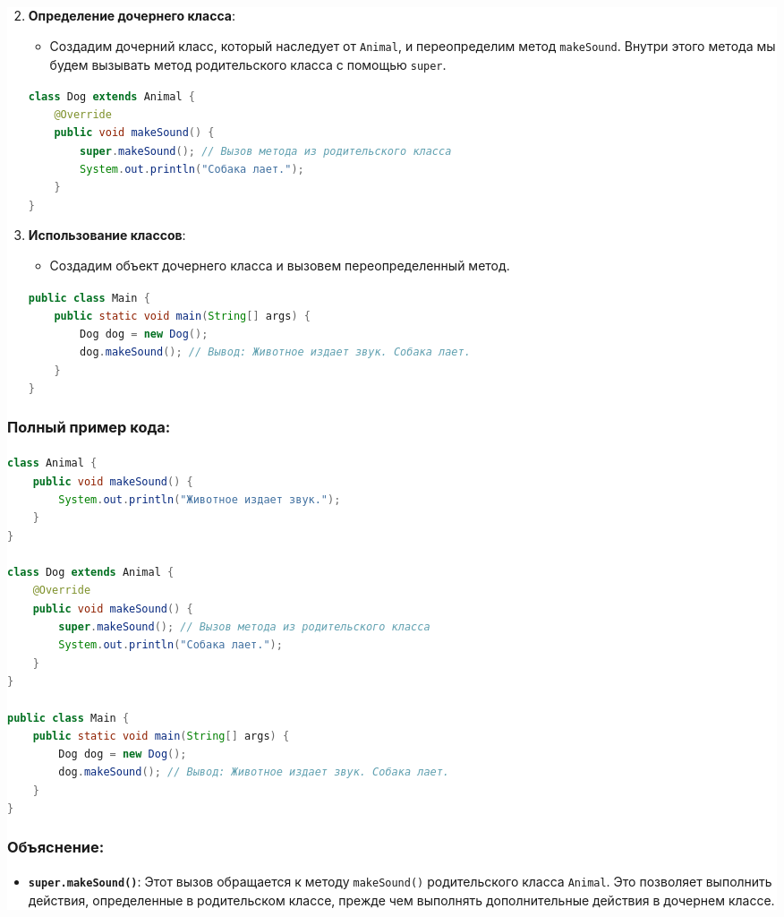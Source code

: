 2. **Определение дочернего класса**:
   - Создадим дочерний класс, который наследует от `Animal`, и переопределим метод `makeSound`. Внутри этого метода мы будем вызывать метод родительского класса с помощью `super`.

   ```java
   class Dog extends Animal {
       @Override
       public void makeSound() {
           super.makeSound(); // Вызов метода из родительского класса
           System.out.println("Собака лает.");
       }
   }
   ```

3. **Использование классов**:
   - Создадим объект дочернего класса и вызовем переопределенный метод.

   ```java
   public class Main {
       public static void main(String[] args) {
           Dog dog = new Dog();
           dog.makeSound(); // Вывод: Животное издает звук. Собака лает.
       }
   }
   ```

### Полный пример кода:

```java
class Animal {
    public void makeSound() {
        System.out.println("Животное издает звук.");
    }
}

class Dog extends Animal {
    @Override
    public void makeSound() {
        super.makeSound(); // Вызов метода из родительского класса
        System.out.println("Собака лает.");
    }
}

public class Main {
    public static void main(String[] args) {
        Dog dog = new Dog();
        dog.makeSound(); // Вывод: Животное издает звук. Собака лает.
    }
}
```

### Объяснение:

- **`super.makeSound()`**: Этот вызов обращается к методу `makeSound()` родительского класса `Animal`. Это позволяет выполнить действия, определенные в родительском классе, прежде чем выполнять дополнительные действия в дочернем классе.
